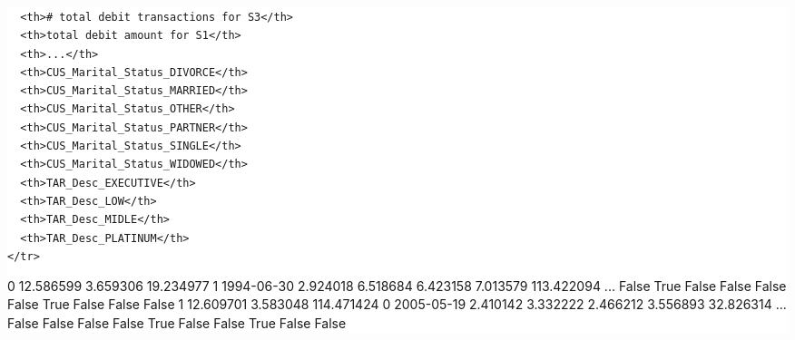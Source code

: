       <th># total debit transactions for S3</th>
      <th>total debit amount for S1</th>
      <th>...</th>
      <th>CUS_Marital_Status_DIVORCE</th>
      <th>CUS_Marital_Status_MARRIED</th>
      <th>CUS_Marital_Status_OTHER</th>
      <th>CUS_Marital_Status_PARTNER</th>
      <th>CUS_Marital_Status_SINGLE</th>
      <th>CUS_Marital_Status_WIDOWED</th>
      <th>TAR_Desc_EXECUTIVE</th>
      <th>TAR_Desc_LOW</th>
      <th>TAR_Desc_MIDLE</th>
      <th>TAR_Desc_PLATINUM</th>
    </tr>
  </thead>
  <tbody>
    <tr>
      <th>0</th>
      <td>12.586599</td>
      <td>3.659306</td>
      <td>19.234977</td>
      <td>1</td>
      <td>1994-06-30</td>
      <td>2.924018</td>
      <td>6.518684</td>
      <td>6.423158</td>
      <td>7.013579</td>
      <td>113.422094</td>
      <td>...</td>
      <td>False</td>
      <td>True</td>
      <td>False</td>
      <td>False</td>
      <td>False</td>
      <td>False</td>
      <td>True</td>
      <td>False</td>
      <td>False</td>
      <td>False</td>
    </tr>
    <tr>
      <th>1</th>
      <td>12.609701</td>
      <td>3.583048</td>
      <td>114.471424</td>
      <td>0</td>
      <td>2005-05-19</td>
      <td>2.410142</td>
      <td>3.332222</td>
      <td>2.466212</td>
      <td>3.556893</td>
      <td>32.826314</td>
      <td>...</td>
      <td>False</td>
      <td>False</td>
      <td>False</td>
      <td>False</td>
      <td>True</td>
      <td>False</td>
      <td>False</td>
      <td>True</td>
      <td>False</td>
      <td>False</td>
    </tr>